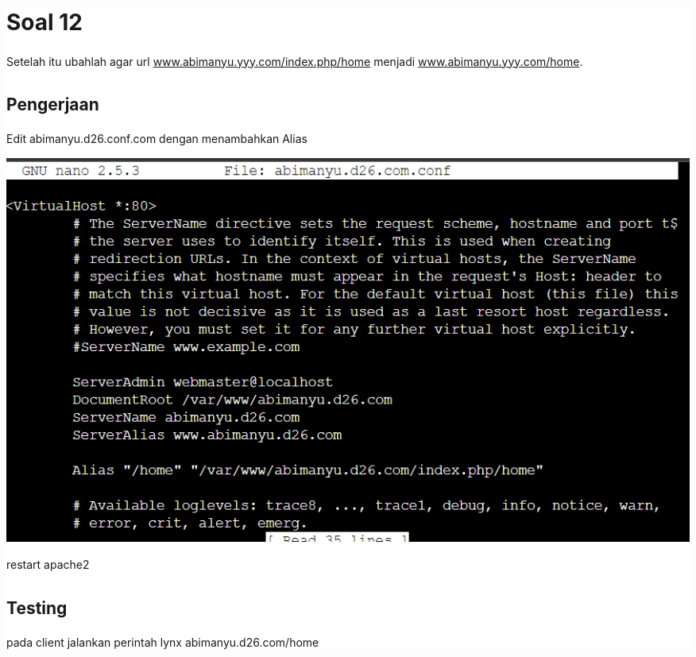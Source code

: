 # Soal 12
Setelah itu ubahlah agar url www.abimanyu.yyy.com/index.php/home menjadi www.abimanyu.yyy.com/home.

## Pengerjaan
Edit abimanyu.d26.conf.com dengan menambahkan Alias

![](./img/12abimanyu.png)

restart apache2

## Testing
pada client jalankan perintah lynx abimanyu.d26.com/home
